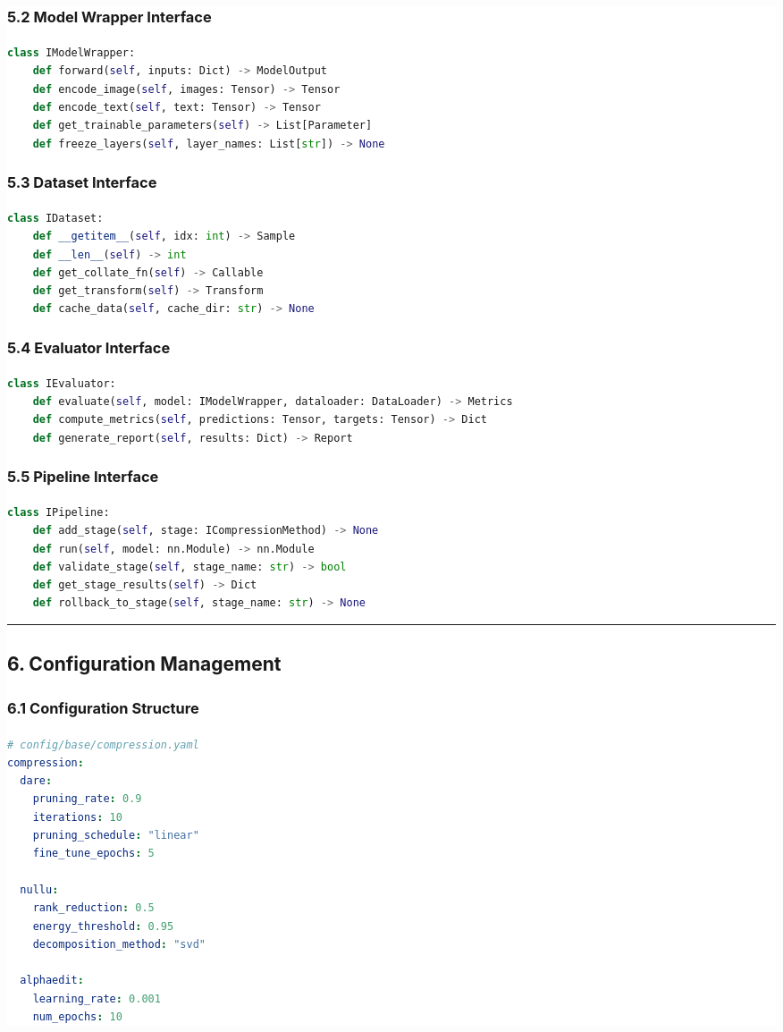 ### 5.2 Model Wrapper Interface

```python
class IModelWrapper:
    def forward(self, inputs: Dict) -> ModelOutput
    def encode_image(self, images: Tensor) -> Tensor
    def encode_text(self, text: Tensor) -> Tensor
    def get_trainable_parameters(self) -> List[Parameter]
    def freeze_layers(self, layer_names: List[str]) -> None
```

### 5.3 Dataset Interface

```python
class IDataset:
    def __getitem__(self, idx: int) -> Sample
    def __len__(self) -> int
    def get_collate_fn(self) -> Callable
    def get_transform(self) -> Transform
    def cache_data(self, cache_dir: str) -> None
```

### 5.4 Evaluator Interface

```python
class IEvaluator:
    def evaluate(self, model: IModelWrapper, dataloader: DataLoader) -> Metrics
    def compute_metrics(self, predictions: Tensor, targets: Tensor) -> Dict
    def generate_report(self, results: Dict) -> Report
```

### 5.5 Pipeline Interface

```python
class IPipeline:
    def add_stage(self, stage: ICompressionMethod) -> None
    def run(self, model: nn.Module) -> nn.Module
    def validate_stage(self, stage_name: str) -> bool
    def get_stage_results(self) -> Dict
    def rollback_to_stage(self, stage_name: str) -> None
```

---

## 6. Configuration Management

### 6.1 Configuration Structure

```yaml
# config/base/compression.yaml
compression:
  dare:
    pruning_rate: 0.9
    iterations: 10
    pruning_schedule: "linear"
    fine_tune_epochs: 5

  nullu:
    rank_reduction: 0.5
    energy_threshold: 0.95
    decomposition_method: "svd"

  alphaedit:
    learning_rate: 0.001
    num_epochs: 10
```